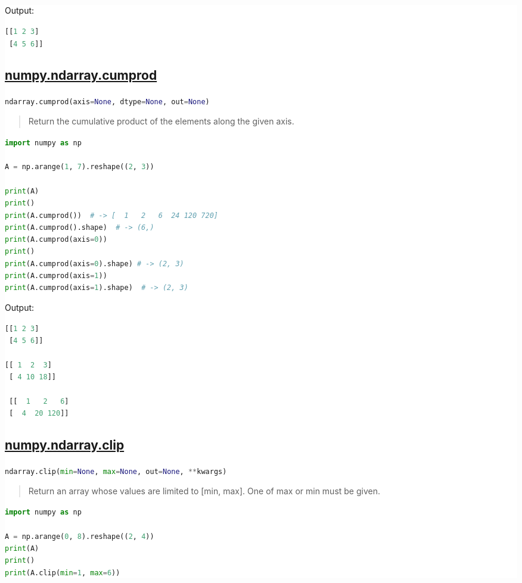 Output:

```python
[[1 2 3]
 [4 5 6]]
```

## [numpy.ndarray.cumprod](https://numpy.org/doc/stable/reference/generated/numpy.ndarray.cumprod.html)

```python
ndarray.cumprod(axis=None, dtype=None, out=None)
```

> Return the cumulative product of the elements along the given axis.

```python
import numpy as np

A = np.arange(1, 7).reshape((2, 3))

print(A)
print()
print(A.cumprod())  # -> [  1   2   6  24 120 720]
print(A.cumprod().shape)  # -> (6,)
print(A.cumprod(axis=0)) 
print()
print(A.cumprod(axis=0).shape) # -> (2, 3)
print(A.cumprod(axis=1))  
print(A.cumprod(axis=1).shape)  # -> (2, 3)
```

Output:

```python
[[1 2 3]
 [4 5 6]]

[[ 1  2  3]
 [ 4 10 18]]

 [[  1   2   6]
 [  4  20 120]]
```

## [numpy.ndarray.clip](https://numpy.org/doc/stable/reference/generated/numpy.ndarray.clip.html)

```python
ndarray.clip(min=None, max=None, out=None, **kwargs)
```

> Return an array whose values are limited to [min, max]. One of max or min must be given.

```python
import numpy as np

A = np.arange(0, 8).reshape((2, 4))
print(A)
print()
print(A.clip(min=1, max=6))
```
